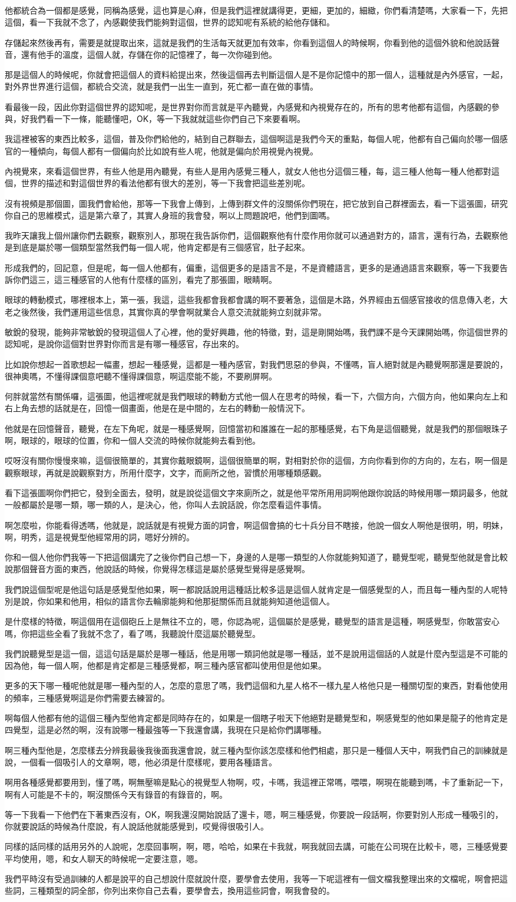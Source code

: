 他都統合為一個都是感覺，同稱為感覺，這也算是心麻，但是我們這裡就講得更，更細，更加的，細緻，你們看清楚嗎，大家看一下，先把這個，看一下我就不念了，內感觀使我們能夠對這個，世界的認知呢有系統的給他存儲和。

存儲起來然後再有，需要是就提取出來，這就是我們的生活每天就更加有效率，你看到這個人的時候啊，你看到他的這個外貌和他說話聲音，還有他手的溫度，這個人就，存儲在你的記憶裡了，每一次你碰到他。

那是這個人的時候呢，你就會把這個人的資料給提出來，然後這個再去判斷這個人是不是你記憶中的那一個人，這種就是內外感官，一起，對外界世界進行這個，都統合交流，就是我們一出生一直到，死亡都一直在做的事情。

看最後一段，因此你對這個世界的認知呢，是世界對你而言就是平內聽覺，內感覺和內視覺存在的，所有的思考他都有這個，內感觀的參與，好我們看一下一條，能聽懂吧，OK，等一下我就就這些你們自己下來要看啊。

我這裡被客的東西比較多，這個，普及你們給他的，結到自己群聯去，這個啊這是我們今天的重點，每個人呢，他都有自己偏向於哪一個感官的一種傾向，每個人都有一個偏向於比如說有些人呢，他就是偏向於用視覺內視覺。

內視覺來，來看這個世界，有些人他是用內聽覺，有些人是用內感覺三種人，就女人他也分這個三種，每，這三種人他每一種人他都對這個，世界的描述和對這個世界的看法他都有很大的差別，等一下我會把這些差別呢。

沒有視頻是那個圖，圖我們會給他，那等一下我會上傳到，上傳到群文件的沒關係你們現在，把它放到自己群裡面去，看一下這張圖，研究你自己的思維模式，這是第六章了，其實人身班的我會發，啊以上問題說吧，他們到圖嗎。

我昨天讓我上個州讓你們去觀察，觀察別人，那現在我告訴你們，這個觀察他有什麼作用你就可以通過對方的，語言，還有行為，去觀察他是到底是屬於哪一個類型當然我們每一個人呢，他肯定都是有三個感官，肚子起來。

形成我們的，回記意，但是呢，每一個人他都有，偏重，這個更多的是語言不是，不是資體語言，更多的是通過語言來觀察，等一下我要告訴你們這三，這三種感官的人他有什麼樣的區別，看完了那張圖，眼睛啊。

眼球的轉動模式，哪裡根本上，第一張，我這，這些我都會我都會講的啊不要著急，這個是木路，外界經由五個感官接收的信息傳入老，大老之後然後，我們運用這些信息，其實你真的學會啊就業合人意交流就能夠立刻就非常。

敏銳的發現，能夠非常敏銳的發現這個人了心裡，他的愛好興趣，他的特徵，對，這是剛開始嗎，我們課不是今天課開始嗎，你這個世界的認知呢，是說你這個對世界對你而言是有哪一種感官，存出來的。

比如說你想起一首歌想起一幅畫，想起一種感覺，這都是一種內感官，對我們思惡的參與，不懂嗎，盲人絕對就是內聽覺啊那還是要說的，很神奧嗎，不懂得課個意吧聽不懂得課個意，啊這麼能不能，不要刷屏啊。

何胖就當然有關係囉，這張圖，他這裡呢就是我們眼球的轉動方式他一個人在思考的時候，看一下，六個方向，六個方向，他如果向左上和右上角去想的話就是在，回憶一個畫面，他是在是中間的，左右的轉動一般情況下。

他就是在回憶聲音，聽覺，在左下角呢，就是一種感覺啊，回憶當初和誰誰在一起的那種感覺，右下角是這個聽覺，就是我們的那個眼珠子啊，眼球的，眼球的位置，你和一個人交流的時候你就能夠去看到他。

哎呀沒有關你慢慢來嘛，這個很簡單的，其實你戴眼鏡啊，這個很簡單的啊，對相對於你的這個，方向你看到你的方向的，左右，啊一個是觀察眼球，再就是說觀察對方，所用什麼字，文字，而廁所之他，習慣於用哪種類感觀。

看下這張圖啊你們把它，發到全面去，發明，就是說從這個文字來廁所之，就是他平常所用用詞啊他跟你說話的時候用哪一類詞最多，他就一般都屬於是哪一類，哪一類的人，是決心，他，你叫人去說話說，你怎麼看這件事情。

啊怎麼啦，你能看得透嗎，他就是，說話就是有視覺方面的詞會，啊這個會搞的七十兵分目不瞎接，他說一個女人啊他是很明，明，明妹，啊，明秀，這是視覺型他經常用的詞，嗯好分辨的。

你和一個人他你們我等一下把這個講完了之後你們自己想一下，身邊的人是哪一類型的人你就能夠知道了，聽覺型呢，聽覺型他就是會比較說那個聲音方面的東西，他說話的時候，你覺得怎樣這是屬於感覺型覺得是感覺啊。

我們說這個型呢是他這句話是感覺型他如果，啊一都說話說用這種話比較多這是這個人就肯定是一個感覺型的人，而且每一種內型的人呢特別是說，你如果和他用，相似的語言你去輪廓能夠和他那挺關係而且就能夠知道他這個人。

是什麼樣的特徵，啊這個用在這個砲丘上是無往不立的，嗯，你認為呢，這個屬於是感覺，聽覺型的語言是這種，啊感覺型，你敢當安心嗎，你把這些全看了我就不念了，看了嗎，我聽說什麼這屬於聽覺型。

我們說聽覺型是這一個，這這句話是屬於是哪一種話，他是用哪一類詞他就是哪一種話，並不是說用這個話的人就是什麼內型這是不可能的因為他，每一個人啊，他都是肯定都是三種感覺都，啊三種內感官都叫使用但是他如果。

更多的天下哪一種呢他就是哪一種內型的人，怎麼的意思了嗎，我們這個和九星人格不一樣九星人格他只是一種關切型的東西，對看他使用的頻率，三種感覺啊這是你們需要去練習的。

啊每個人他都有他的這個三種內型他肯定都是同時存在的，如果是一個瞎子啦天下他絕對是聽覺型和，啊感覺型的他如果是龍子的他肯定是四覺型，這是必然的啊，沒有說哪一種最強等一下我還會講，我現在只是給你們講哪種。

啊三種內型他是，怎麼樣去分辨我最後我後面我還會說，就三種內型你該怎麼樣和他們相處，那只是一種個人天中，啊我們自己的訓練就是說，一個看一個吸引人的文章啊，嗯，他必須是什麼樣呢，要用各種語言。

啊用各種感覺都要用到，懂了嗎，啊無壓嘛是點心的視覺型人物啊，哎，卡嗎，我這裡正常嗎，喂喂，啊現在能聽到嗎，卡了重新記一下，啊有人可能是不卡的，啊沒關係今天有錄音的有錄音的，啊。

等一下我看一下他們在下著東西沒有，OK，啊我還沒開始說話了還卡，嗯，啊三種感覺，你要說一段話啊，你要對別人形成一種吸引的，你就要說話的時候為什麼說，有人說話他就能感覺到，哎覺得很吸引人。

同樣的話同樣的話用另外的人說呢，怎麼回事啊，啊，嗯，哈哈，如果在卡我就，啊我就回去講，可能在公司現在比較卡，嗯，三種感覺要平均使用，嗯，和女人聊天的時候呢一定要注意，嗯。

我們平時沒有受過訓練的人都是說平的自己想說什麼就說什麼，要學會去使用，我等一下呢這裡有一個文檔我整理出來的文檔呢，啊會把這些詞，三種類型的詞全部，你列出來你自己去看，要學會去，換用這些詞會，啊我會發的。

